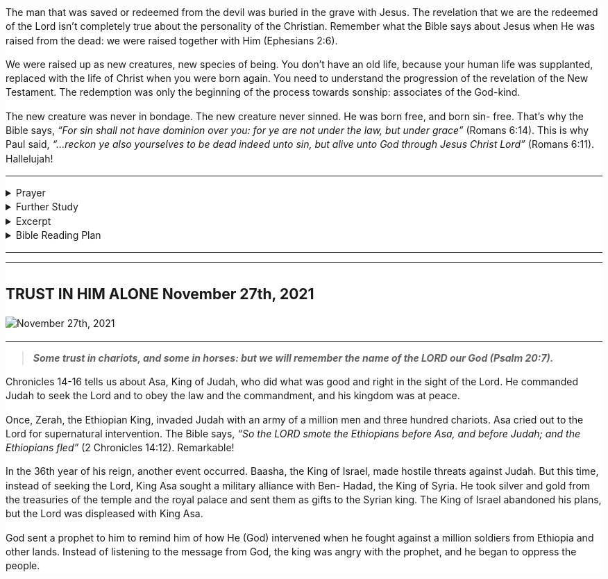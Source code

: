 The man that was saved or redeemed from the devil was buried in the grave with Jesus. The revelation that we are the redeemed of the Lord isn’t completely true about the personality of the Christian. Remember what the Bible says about Jesus when He was raised from the dead: we were raised together with Him (Ephesians 2:6\).

We were raised up as new creatures, new species of being. You don’t have an old life, because your human life was supplanted, replaced with the life of Christ when you were born again. You need to understand the progression of the revelation of the New Testament. The redemption was only the beginning of the process towards sonship: associates of the God\-kind.

The new creature was never in bondage. The new creature never sinned. He was born free, and born sin\- free. That’s why the Bible says, *“For sin shall not have dominion over you: for ye are not under the law, but under grace”* (Romans 6:14\). This is why Paul said, *“...reckon ye also yourselves to be dead indeed unto sin, but alive unto God through Jesus Christ Lord”* (Romans 6:11\). Hallelujah!



---  
<details><summary>Prayer</summary></details>

<details><summary>Further Study</summary></details>

<details><summary>Excerpt</summary></details>

<details><summary>Bible Reading Plan</summary></details>

---
---

## TRUST IN HIM ALONE November 27th, 2021
![November 27th, 2021](https://rhapsodyofrealities.b-cdn.net/app/dailyarticle/nov-21-day-27-trust-in-him-alone.jpg)

 ---

>***Some trust in chariots, and some in horses: but we will remember the name of the LORD our God (Psalm 20:7\).***

Chronicles 14\-16 tells us about Asa, King of Judah, who did what was good and right in the sight of the Lord. He commanded Judah to seek the Lord and to obey the law and the commandment, and his kingdom was at peace.

Once, Zerah, the Ethiopian King, invaded Judah with an army of a million men and three hundred chariots. Asa cried out to the Lord for supernatural intervention. The Bible says, *“So the LORD smote the Ethiopians before Asa, and before Judah; and the Ethiopians fled”* (2 Chronicles 14:12\). Remarkable!

In the 36th year of his reign, another event occurred. Baasha, the King of Israel, made hostile threats against Judah. But this time, instead of seeking the Lord, King Asa sought a military alliance with Ben\- Hadad, the King of Syria. He took silver and gold from the treasuries of the temple and the royal palace and sent them as gifts to the Syrian king. The King of Israel abandoned his plans, but the Lord was displeased with King Asa.

God sent a prophet to him to remind him of how He (God) intervened when he fought against a million soldiers from Ethiopia and other lands. Instead of listening to the message from God, the king was angry with the prophet, and he began to oppress the people.
